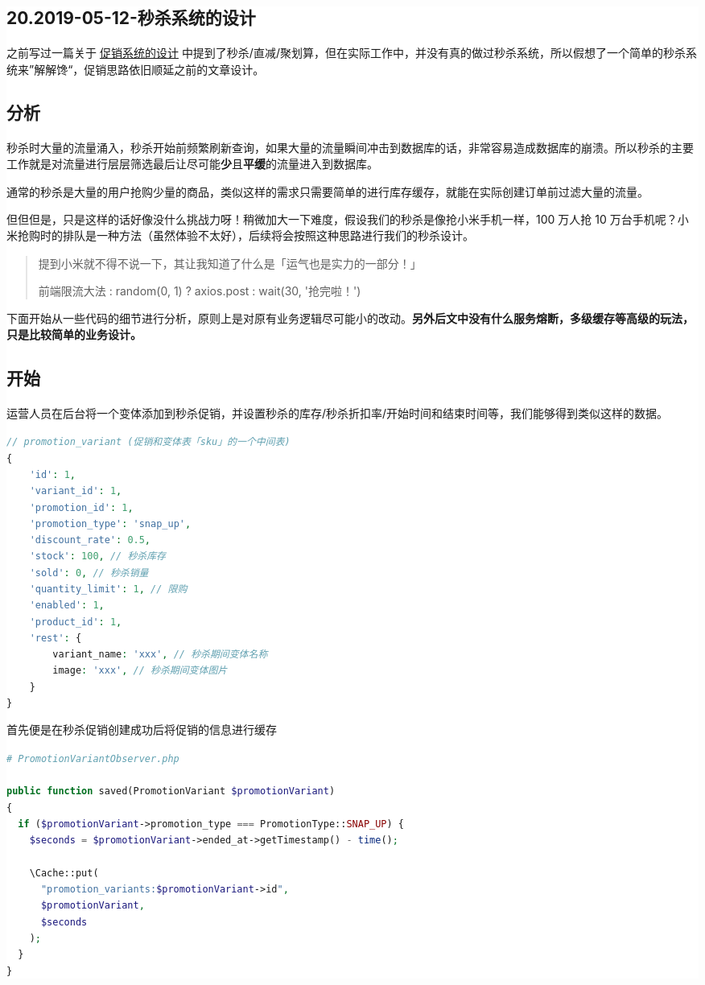 ## 20.2019-05-12-秒杀系统的设计

之前写过一篇关于 [促销系统的设计](https://learnku.com/articles/21623#d802a5) 中提到了秒杀/直减/聚划算，但在实际工作中，并没有真的做过秒杀系统，所以假想了一个简单的秒杀系统来”解解馋“，促销思路依旧顺延之前的文章设计。

## 分析

秒杀时大量的流量涌入，秒杀开始前频繁刷新查询，如果大量的流量瞬间冲击到数据库的话，非常容易造成数据库的崩溃。所以秒杀的主要工作就是对流量进行层层筛选最后让尽可能**少**且**平缓**的流量进入到数据库。

通常的秒杀是大量的用户抢购少量的商品，类似这样的需求只需要简单的进行库存缓存，就能在实际创建订单前过滤大量的流量。

但但但是，只是这样的话好像没什么挑战力呀！稍微加大一下难度，假设我们的秒杀是像抢小米手机一样，100 万人抢 10 万台手机呢？小米抢购时的排队是一种方法（虽然体验不太好），后续将会按照这种思路进行我们的秒杀设计。

> 提到小米就不得不说一下，其让我知道了什么是「运气也是实力的一部分！」
>
> 前端限流大法 : random(0, 1) ? axios.post : wait(30, '抢完啦！')

下面开始从一些代码的细节进行分析，原则上是对原有业务逻辑尽可能小的改动。**另外后文中没有什么服务熔断，多级缓存等高级的玩法，只是比较简单的业务设计。**

## 开始

运营人员在后台将一个变体添加到秒杀促销，并设置秒杀的库存/秒杀折扣率/开始时间和结束时间等，我们能够得到类似这样的数据。

```php
// promotion_variant (促销和变体表「sku」的一个中间表)
{
    'id': 1,
    'variant_id': 1,
    'promotion_id': 1,
    'promotion_type': 'snap_up',
    'discount_rate': 0.5,
    'stock': 100, // 秒杀库存
    'sold': 0, // 秒杀销量
    'quantity_limit': 1, // 限购
    'enabled': 1,
    'product_id': 1,
    'rest': {
        variant_name: 'xxx', // 秒杀期间变体名称
        image: 'xxx', // 秒杀期间变体图片
    }
}
```

首先便是在秒杀促销创建成功后将促销的信息进行缓存

```php
# PromotionVariantObserver.php

public function saved(PromotionVariant $promotionVariant)
{
  if ($promotionVariant->promotion_type === PromotionType::SNAP_UP) {
    $seconds = $promotionVariant->ended_at->getTimestamp() - time();

    \Cache::put(
      "promotion_variants:$promotionVariant->id",
      $promotionVariant,
      $seconds
    );
  }
}
```
